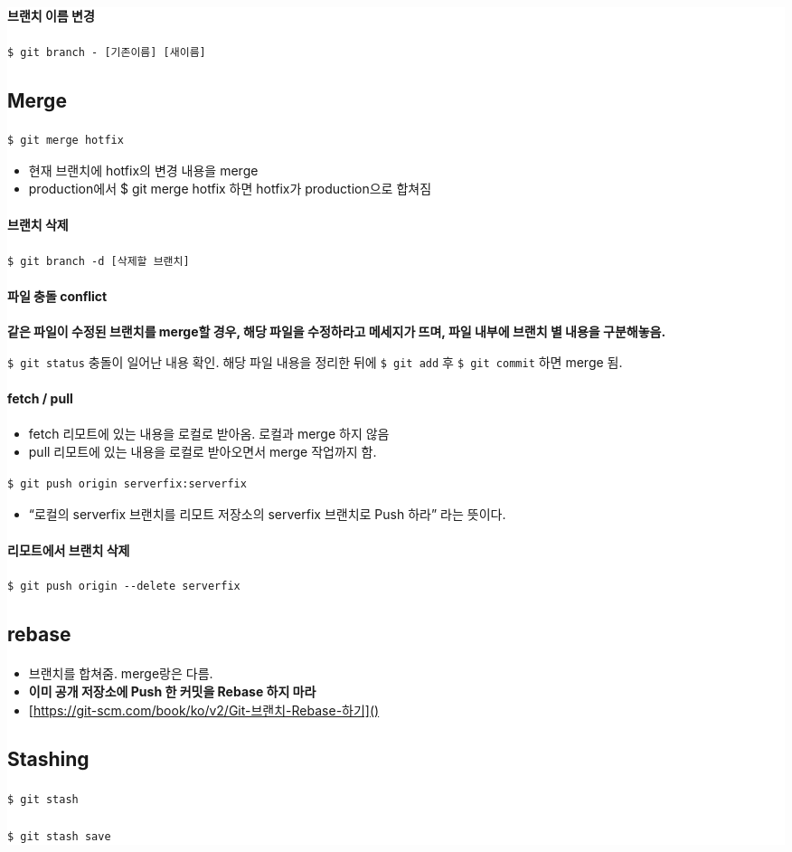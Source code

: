 #### 브랜치 이름 변경

```
$ git branch - [기존이름] [새이름]
```


## Merge

```
$ git merge hotfix
```

- 현재 브랜치에 hotfix의 변경 내용을 merge
- production에서 $ git merge hotfix 하면 hotfix가 production으로 합쳐짐

#### 브랜치 삭제

```
$ git branch -d [삭제할 브랜치]
```

#### 파일 충돌 conflict

__같은 파일이 수정된 브랜치를 merge할 경우, 해당 파일을 수정하라고 메세지가 뜨며, 파일 내부에 브랜치 별 내용을 구분해놓음.__

`$ git status` 충돌이 일어난 내용 확인.
해당 파일 내용을 정리한 뒤에 `$ git add` 후 `$ git commit` 하면 merge 됨.

#### fetch / pull

- fetch 리모트에 있는 내용을 로컬로 받아옴. 로컬과 merge 하지 않음
- pull 리모트에 있는 내용을 로컬로 받아오면서 merge 작업까지 함.


```
$ git push origin serverfix:serverfix
```

- “로컬의 serverfix 브랜치를 리모트 저장소의 serverfix 브랜치로 Push 하라” 라는 뜻이다.

#### 리모트에서 브랜치 삭제
```
$ git push origin --delete serverfix
```



## rebase

- 브랜치를 합쳐줌. merge랑은 다름.
- **이미 공개 저장소에 Push 한 커밋을 Rebase 하지 마라**
- [https://git-scm.com/book/ko/v2/Git-브랜치-Rebase-하기]()


## Stashing

```
$ git stash

$ git stash save
```
